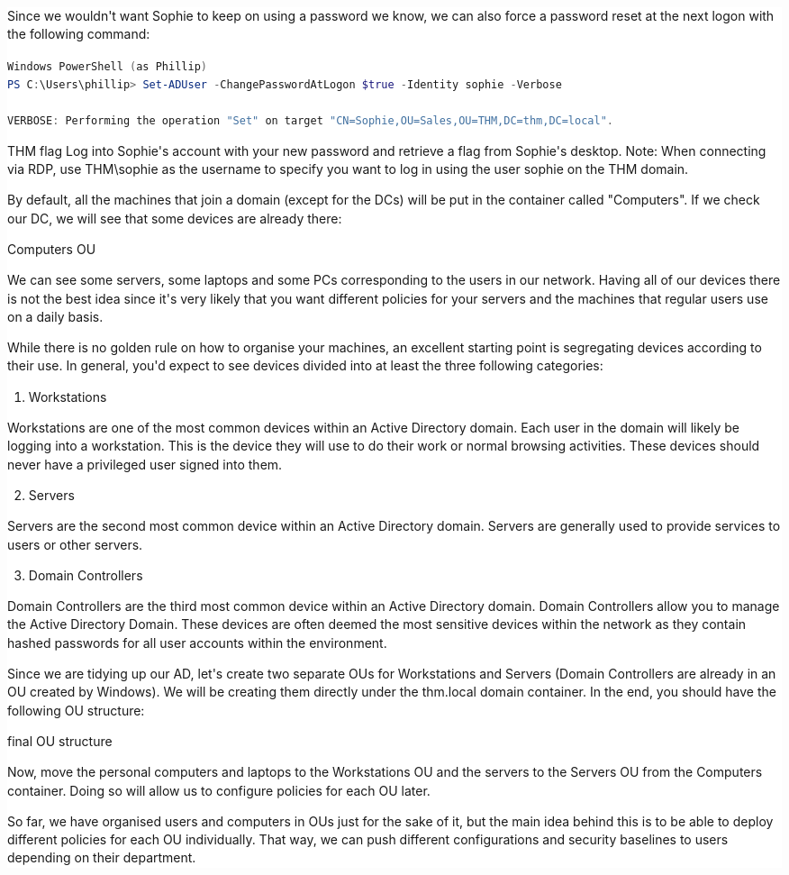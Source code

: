 Since we wouldn't want Sophie to keep on using a password we know, we can also force a password reset at the next logon with the following command:

```powershell
Windows PowerShell (as Phillip)
PS C:\Users\phillip> Set-ADUser -ChangePasswordAtLogon $true -Identity sophie -Verbose

VERBOSE: Performing the operation "Set" on target "CN=Sophie,OU=Sales,OU=THM,DC=thm,DC=local".
```

THM flag
Log into Sophie's account with your new password and retrieve a flag from Sophie's desktop.
Note: When connecting via RDP, use THM\sophie as the username to specify you want to log in using the user sophie on the THM domain.

By default, all the machines that join a domain (except for the DCs) will be put in the container called "Computers". If we check our DC, we will see that some devices are already there:

Computers OU

We can see some servers, some laptops and some PCs corresponding to the users in our network. Having all of our devices there is not the best idea since it's very likely that you want different policies for your servers and the machines that regular users use on a daily basis.

While there is no golden rule on how to organise your machines, an excellent starting point is segregating devices according to their use. In general, you'd expect to see devices divided into at least the three following categories:

1. Workstations

Workstations are one of the most common devices within an Active Directory domain. Each user in the domain will likely be logging into a workstation. This is the device they will use to do their work or normal browsing activities. These devices should never have a privileged user signed into them.

2. Servers

Servers are the second most common device within an Active Directory domain. Servers are generally used to provide services to users or other servers.

3. Domain Controllers

Domain Controllers are the third most common device within an Active Directory domain. Domain Controllers allow you to manage the Active Directory Domain. These devices are often deemed the most sensitive devices within the network as they contain hashed passwords for all user accounts within the environment.

Since we are tidying up our AD, let's create two separate OUs for Workstations and Servers (Domain Controllers are already in an OU created by Windows). We will be creating them directly under the thm.local domain container. In the end, you should have the following OU structure:

final OU structure

Now, move the personal computers and laptops to the Workstations OU and the servers to the Servers OU from the Computers container. Doing so will allow us to configure policies for each OU later.

So far, we have organised users and computers in OUs just for the sake of it, but the main idea behind this is to be able to deploy different policies for each OU individually. That way, we can push different configurations and security baselines to users depending on their department.
